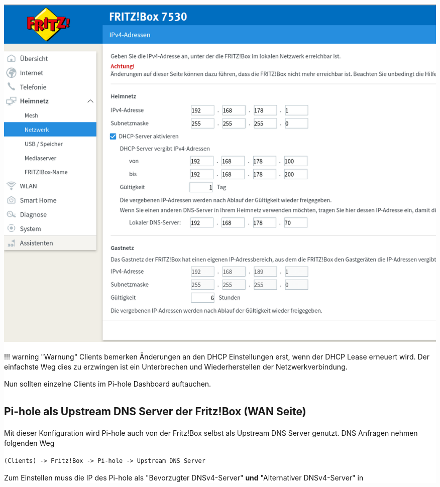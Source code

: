 ![Screenshot der Fritz!Box DHCP Einstellungen](../images/routers/fritzbox-dhcp-de.png)

!!! warning "Warnung"
    Clients bemerken Änderungen an den DHCP Einstellungen erst, wenn der DHCP Lease erneuert wird. Der einfachste Weg dies zu erzwingen ist ein Unterbrechen und Wiederherstellen der Netzwerkverbindung.

Nun sollten einzelne Clients im Pi-hole Dashboard auftauchen.

## Pi-hole als Upstream DNS Server der Fritz!Box (WAN  Seite)

Mit dieser Konfiguration wird Pi-hole  auch von der Fritz!Box selbst als Upstream DNS Server genutzt. DNS Anfragen nehmen folgenden Weg

``` plain
(Clients) -> Fritz!Box -> Pi-hole -> Upstream DNS Server
```

Zum Einstellen muss die IP des Pi-hole als "Bevorzugter DNSv4-Server" **und** "Alternativer DNSv4-Server" in
